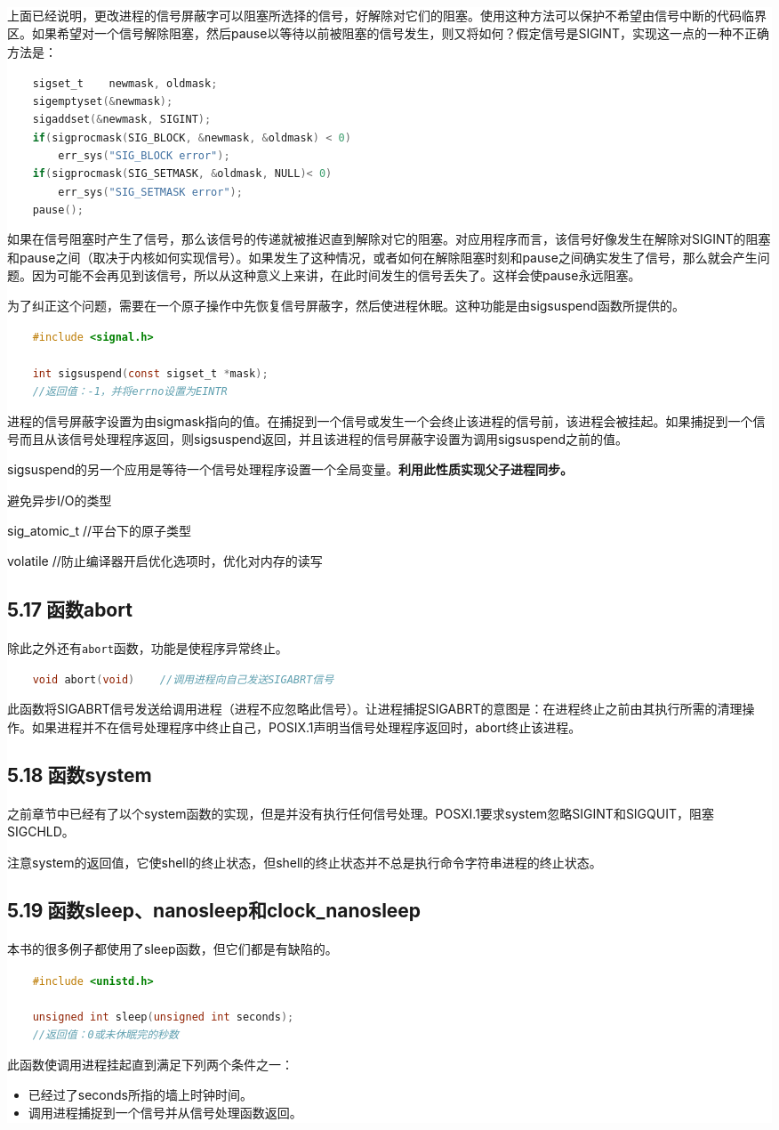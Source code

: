 上面已经说明，更改进程的信号屏蔽字可以阻塞所选择的信号，好解除对它们的阻塞。使用这种方法可以保护不希望由信号中断的代码临界区。如果希望对一个信号解除阻塞，然后pause以等待以前被阻塞的信号发生，则又将如何？假定信号是SIGINT，实现这一点的一种不正确方法是：
```c
	sigset_t	newmask, oldmask;
	sigemptyset(&newmask);
	sigaddset(&newmask, SIGINT);
	if(sigprocmask(SIG_BLOCK, &newmask, &oldmask) < 0)
		err_sys("SIG_BLOCK error");
	if(sigprocmask(SIG_SETMASK, &oldmask, NULL)< 0)
		err_sys("SIG_SETMASK error");
	pause();
```
如果在信号阻塞时产生了信号，那么该信号的传递就被推迟直到解除对它的阻塞。对应用程序而言，该信号好像发生在解除对SIGINT的阻塞和pause之间（取决于内核如何实现信号）。如果发生了这种情况，或者如何在解除阻塞时刻和pause之间确实发生了信号，那么就会产生问题。因为可能不会再见到该信号，所以从这种意义上来讲，在此时间发生的信号丢失了。这样会使pause永远阻塞。

为了纠正这个问题，需要在一个原子操作中先恢复信号屏蔽字，然后使进程休眠。这种功能是由sigsuspend函数所提供的。
```c
    #include <signal.h>

    int sigsuspend(const sigset_t *mask);
	//返回值：-1，并将errno设置为EINTR
```
进程的信号屏蔽字设置为由sigmask指向的值。在捕捉到一个信号或发生一个会终止该进程的信号前，该进程会被挂起。如果捕捉到一个信号而且从该信号处理程序返回，则sigsuspend返回，并且该进程的信号屏蔽字设置为调用sigsuspend之前的值。

sigsuspend的另一个应用是等待一个信号处理程序设置一个全局变量。**利用此性质实现父子进程同步。**

避免异步I/O的类型

sig_atomic_t		//平台下的原子类型

volatile			//防止编译器开启优化选项时，优化对内存的读写

## 5.17 函数abort

除此之外还有`abort`函数，功能是使程序异常终止。
```c
    void abort(void)	//调用进程向自己发送SIGABRT信号
```
此函数将SIGABRT信号发送给调用进程（进程不应忽略此信号）。让进程捕捉SIGABRT的意图是：在进程终止之前由其执行所需的清理操作。如果进程并不在信号处理程序中终止自己，POSIX.1声明当信号处理程序返回时，abort终止该进程。

## 5.18 函数system

之前章节中已经有了以个system函数的实现，但是并没有执行任何信号处理。POSXI.1要求system忽略SIGINT和SIGQUIT，阻塞SIGCHLD。

注意system的返回值，它使shell的终止状态，但shell的终止状态并不总是执行命令字符串进程的终止状态。

## 5.19 函数sleep、nanosleep和clock_nanosleep

本书的很多例子都使用了sleep函数，但它们都是有缺陷的。
```c
    #include <unistd.h>

    unsigned int sleep(unsigned int seconds);
	//返回值：0或未休眠完的秒数
```
此函数使调用进程挂起直到满足下列两个条件之一：
* 已经过了seconds所指的墙上时钟时间。
* 调用进程捕捉到一个信号并从信号处理函数返回。

